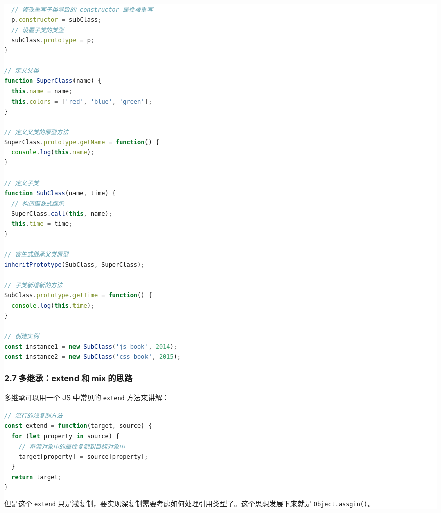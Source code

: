 ```js
  // 修改重写子类导致的 constructor 属性被重写
  p.constructor = subClass;
  // 设置子类的类型
  subClass.prototype = p;
}

// 定义父类
function SuperClass(name) {
  this.name = name;
  this.colors = ['red', 'blue', 'green'];
}

// 定义父类的原型方法
SuperClass.prototype.getName = function() {
  console.log(this.name);
}

// 定义子类
function SubClass(name, time) {
  // 构造函数式继承
  SuperClass.call(this, name);
  this.time = time;
}

// 寄生式继承父类原型
inheritPrototype(SubClass, SuperClass);

// 子类新增新的方法
SubClass.prototype.getTime = function() {
  console.log(this.time);
}

// 创建实例
const instance1 = new SubClass('js book', 2014);
const instance2 = new SubClass('css book', 2015);
```

### 2.7 多继承：extend 和 mix 的思路

多继承可以用一个 JS 中常见的 `extend` 方法来讲解：

```js
// 流行的浅复制方法
const extend = function(target, source) {
  for (let property in source) {
    // 将源对象中的属性复制到目标对象中
    target[property] = source[property];
  }
  return target;
}
```
但是这个 `extend` 只是浅复制，要实现深复制需要考虑如何处理引用类型了。这个思想发展下来就是 `Object.assgin()`。
